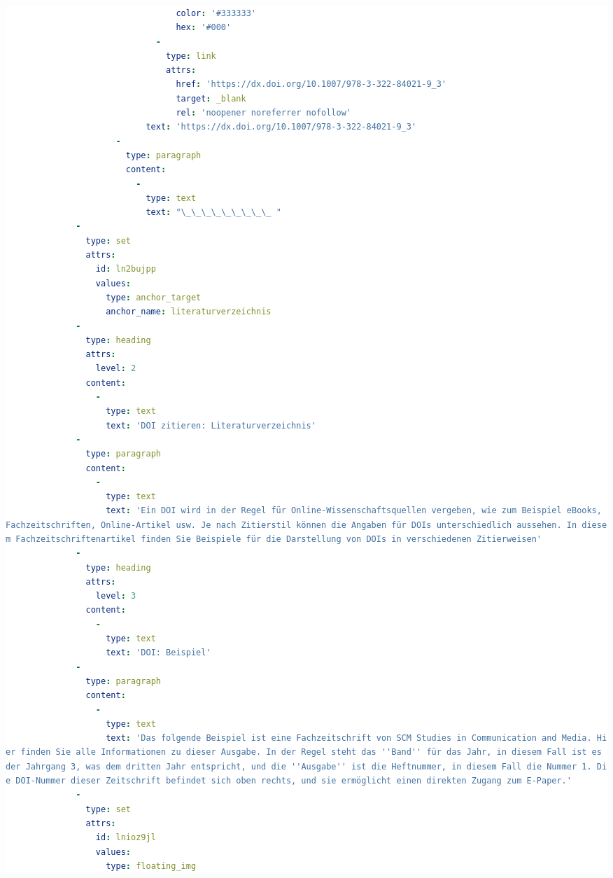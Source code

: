 ```yaml
                                  color: '#333333'
                                  hex: '#000'
                              -
                                type: link
                                attrs:
                                  href: 'https://dx.doi.org/10.1007/978-3-322-84021-9_3'
                                  target: _blank
                                  rel: 'noopener noreferrer nofollow'
                            text: 'https://dx.doi.org/10.1007/978-3-322-84021-9_3'
                      -
                        type: paragraph
                        content:
                          -
                            type: text
                            text: "\_\_\_\_\_\_\_\_\_ "
              -
                type: set
                attrs:
                  id: ln2bujpp
                  values:
                    type: anchor_target
                    anchor_name: literaturverzeichnis
              -
                type: heading
                attrs:
                  level: 2
                content:
                  -
                    type: text
                    text: 'DOI zitieren: Literaturverzeichnis'
              -
                type: paragraph
                content:
                  -
                    type: text
                    text: 'Ein DOI wird in der Regel für Online-Wissenschaftsquellen vergeben, wie zum Beispiel eBooks, Fachzeitschriften, Online-Artikel usw. Je nach Zitierstil können die Angaben für DOIs unterschiedlich aussehen. In diesem Fachzeitschriftenartikel finden Sie Beispiele für die Darstellung von DOIs in verschiedenen Zitierweisen'
              -
                type: heading
                attrs:
                  level: 3
                content:
                  -
                    type: text
                    text: 'DOI: Beispiel'
              -
                type: paragraph
                content:
                  -
                    type: text
                    text: 'Das folgende Beispiel ist eine Fachzeitschrift von SCM Studies in Communication and Media. Hier finden Sie alle Informationen zu dieser Ausgabe. In der Regel steht das ''Band'' für das Jahr, in diesem Fall ist es der Jahrgang 3, was dem dritten Jahr entspricht, und die ''Ausgabe'' ist die Heftnummer, in diesem Fall die Nummer 1. Die DOI-Nummer dieser Zeitschrift befindet sich oben rechts, und sie ermöglicht einen direkten Zugang zum E-Paper.'
              -
                type: set
                attrs:
                  id: lnioz9jl
                  values:
                    type: floating_img
```